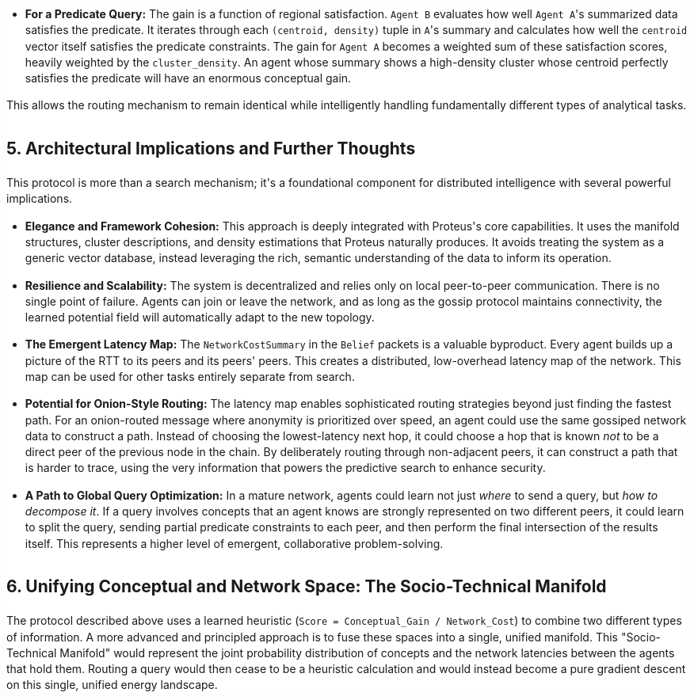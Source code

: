 - **For a Predicate Query:** The gain is a function of regional satisfaction. `Agent B` evaluates how well `Agent A`'s summarized data satisfies the predicate. It iterates through each `(centroid, density)` tuple in `A`'s summary and calculates how well the `centroid` vector itself satisfies the predicate constraints. The gain for `Agent A` becomes a weighted sum of these satisfaction scores, heavily weighted by the `cluster_density`. An agent whose summary shows a high-density cluster whose centroid perfectly satisfies the predicate will have an enormous conceptual gain.

This allows the routing mechanism to remain identical while intelligently handling fundamentally different types of analytical tasks.

## 5. Architectural Implications and Further Thoughts

This protocol is more than a search mechanism; it's a foundational component for distributed intelligence with several powerful implications.

- **Elegance and Framework Cohesion:** This approach is deeply integrated with Proteus's core capabilities. It uses the manifold structures, cluster descriptions, and density estimations that Proteus naturally produces. It avoids treating the system as a generic vector database, instead leveraging the rich, semantic understanding of the data to inform its operation.

- **Resilience and Scalability:** The system is decentralized and relies only on local peer-to-peer communication. There is no single point of failure. Agents can join or leave the network, and as long as the gossip protocol maintains connectivity, the learned potential field will automatically adapt to the new topology.

- **The Emergent Latency Map:** The `NetworkCostSummary` in the `Belief` packets is a valuable byproduct. Every agent builds up a picture of the RTT to its peers and its peers' peers. This creates a distributed, low-overhead latency map of the network. This map can be used for other tasks entirely separate from search.

- **Potential for Onion-Style Routing:** The latency map enables sophisticated routing strategies beyond just finding the fastest path. For an onion-routed message where anonymity is prioritized over speed, an agent could use the same gossiped network data to construct a path. Instead of choosing the lowest-latency next hop, it could choose a hop that is known _not_ to be a direct peer of the previous node in the chain. By deliberately routing through non-adjacent peers, it can construct a path that is harder to trace, using the very information that powers the predictive search to enhance security.

- **A Path to Global Query Optimization:** In a mature network, agents could learn not just _where_ to send a query, but _how to decompose it_. If a query involves concepts that an agent knows are strongly represented on two different peers, it could learn to split the query, sending partial predicate constraints to each peer, and then perform the final intersection of the results itself. This represents a higher level of emergent, collaborative problem-solving.

## 6. Unifying Conceptual and Network Space: The Socio-Technical Manifold

The protocol described above uses a learned heuristic (`Score = Conceptual_Gain / Network_Cost`) to combine two different types of information. A more advanced and principled approach is to fuse these spaces into a single, unified manifold. This "Socio-Technical Manifold" would represent the joint probability distribution of concepts and the network latencies between the agents that hold them. Routing a query would then cease to be a heuristic calculation and would instead become a pure gradient descent on this single, unified energy landscape.
